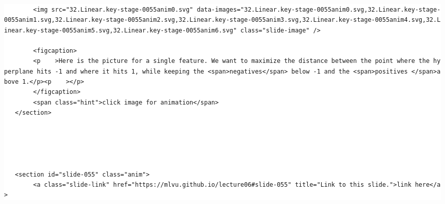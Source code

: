             <img src="32.Linear.key-stage-0055anim0.svg" data-images="32.Linear.key-stage-0055anim0.svg,32.Linear.key-stage-0055anim1.svg,32.Linear.key-stage-0055anim2.svg,32.Linear.key-stage-0055anim3.svg,32.Linear.key-stage-0055anim4.svg,32.Linear.key-stage-0055anim5.svg,32.Linear.key-stage-0055anim6.svg" class="slide-image" />

            <figcaption>
            <p    >Here is the picture for a single feature. We want to maximize the distance between the point where the hyperplane hits -1 and where it hits 1, while keeping the <span>negatives</span> below -1 and the <span>positives </span>above 1.</p><p    ></p>
            </figcaption>
            <span class="hint">click image for animation</span>
       </section>





       <section id="slide-055" class="anim">
            <a class="slide-link" href="https://mlvu.github.io/lecture06#slide-055" title="Link to this slide.">link here</a>